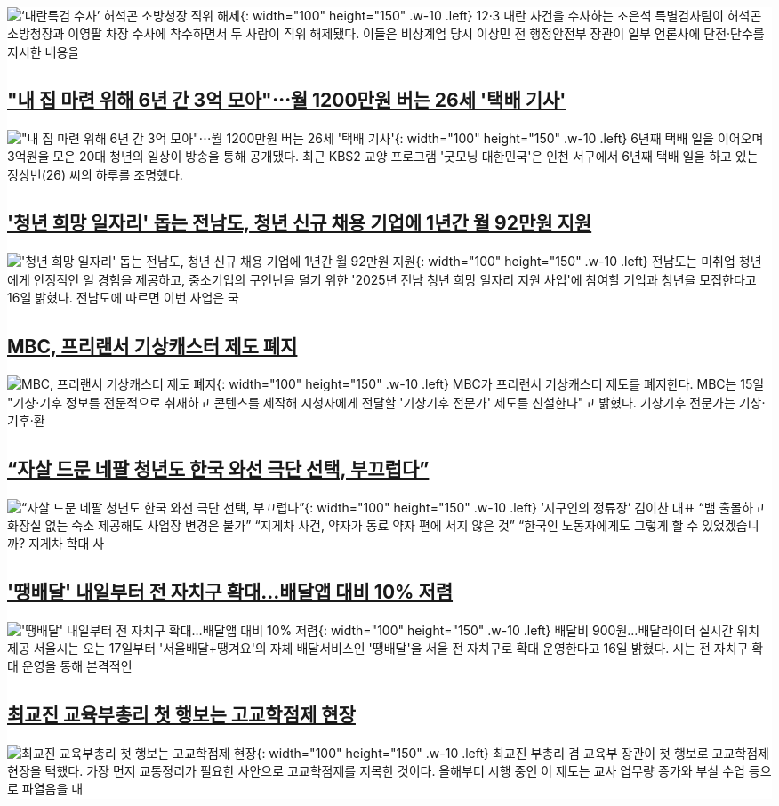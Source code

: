 ![‘내란특검 수사’ 허석곤 소방청장 직위 해제](https://mimgnews.pstatic.net/image/origin/028/2025/09/15/2766515.jpg?type=nf220_150){: width="100" height="150" .w-10 .left}
12·3 내란 사건을 수사하는 조은석 특별검사팀이 허석곤 소방청장과 이영팔 차장 수사에 착수하면서 두 사람이 직위 해제됐다. 이들은 비상계엄 당시 이상민 전 행정안전부 장관이 일부 언론사에 단전·단수를 지시한 내용을

## ["내 집 마련 위해 6년 간 3억 모아"⋯월 1200만원 버는 26세 '택배 기사'](https://n.news.naver.com/mnews/article/031/0000965621)

!["내 집 마련 위해 6년 간 3억 모아"⋯월 1200만원 버는 26세 '택배 기사'](https://mimgnews.pstatic.net/image/origin/031/2025/09/16/965621.jpg?type=nf220_150){: width="100" height="150" .w-10 .left}
6년째 택배 일을 이어오며 3억원을 모은 20대 청년의 일상이 방송을 통해 공개됐다. 최근 KBS2 교양 프로그램 '굿모닝 대한민국'은 인천 서구에서 6년째 택배 일을 하고 있는 정상빈(26) 씨의 하루를 조명했다.

## ['청년 희망 일자리' 돕는 전남도, 청년 신규 채용 기업에 1년간 월 92만원 지원](https://n.news.naver.com/mnews/article/014/0005407383)

!['청년 희망 일자리' 돕는 전남도, 청년 신규 채용 기업에 1년간 월 92만원 지원](https://mimgnews.pstatic.net/image/origin/014/2025/09/16/5407383.jpg?type=nf220_150){: width="100" height="150" .w-10 .left}
전남도는 미취업 청년에게 안정적인 일 경험을 제공하고, 중소기업의 구인난을 덜기 위한 '2025년 전남 청년 희망 일자리 지원 사업'에 참여할 기업과 청년을 모집한다고 16일 밝혔다. 전남도에 따르면 이번 사업은 국

## [MBC, 프리랜서 기상캐스터 제도 폐지](https://n.news.naver.com/mnews/article/277/0005652302)

![MBC, 프리랜서 기상캐스터 제도 폐지](https://mimgnews.pstatic.net/image/origin/277/2025/09/15/5652302.jpg?type=nf220_150){: width="100" height="150" .w-10 .left}
MBC가 프리랜서 기상캐스터 제도를 폐지한다. MBC는 15일 "기상·기후 정보를 전문적으로 취재하고 콘텐츠를 제작해 시청자에게 전달할 '기상기후 전문가' 제도를 신설한다"고 밝혔다. 기상기후 전문가는 기상·기후·환

## [“자살 드문 네팔 청년도 한국 와선 극단 선택, 부끄럽다”](https://n.news.naver.com/mnews/article/023/0003929455)

![“자살 드문 네팔 청년도 한국 와선 극단 선택, 부끄럽다”](https://mimgnews.pstatic.net/image/origin/023/2025/09/16/3929455.jpg?type=nf220_150){: width="100" height="150" .w-10 .left}
‘지구인의 정류장’ 김이찬 대표 “뱀 출몰하고 화장실 없는 숙소 제공해도 사업장 변경은 불가” “지게차 사건, 약자가 동료 약자 편에 서지 않은 것” “한국인 노동자에게도 그렇게 할 수 있었겠습니까? 지게차 학대 사

## ['땡배달' 내일부터 전 자치구 확대…배달앱 대비 10% 저렴](https://n.news.naver.com/mnews/article/629/0000426549)

!['땡배달' 내일부터 전 자치구 확대…배달앱 대비 10% 저렴](https://mimgnews.pstatic.net/image/origin/629/2025/09/16/426549.jpg?type=nf220_150){: width="100" height="150" .w-10 .left}
배달비 900원…배달라이더 실시간 위치 제공 서울시는 오는 17일부터 '서울배달+땡겨요'의 자체 배달서비스인 '땡배달'을 서울 전 자치구로 확대 운영한다고 16일 밝혔다. 시는 전 자치구 확대 운영을 통해 본격적인

## [최교진 교육부총리 첫 행보는 고교학점제 현장](https://n.news.naver.com/mnews/article/005/0001802405)

![최교진 교육부총리 첫 행보는 고교학점제 현장](https://mimgnews.pstatic.net/image/origin/005/2025/09/15/1802405.jpg?type=nf220_150){: width="100" height="150" .w-10 .left}
최교진 부총리 겸 교육부 장관이 첫 행보로 고교학점제 현장을 택했다. 가장 먼저 교통정리가 필요한 사안으로 고교학점제를 지목한 것이다. 올해부터 시행 중인 이 제도는 교사 업무량 증가와 부실 수업 등으로 파열음을 내
